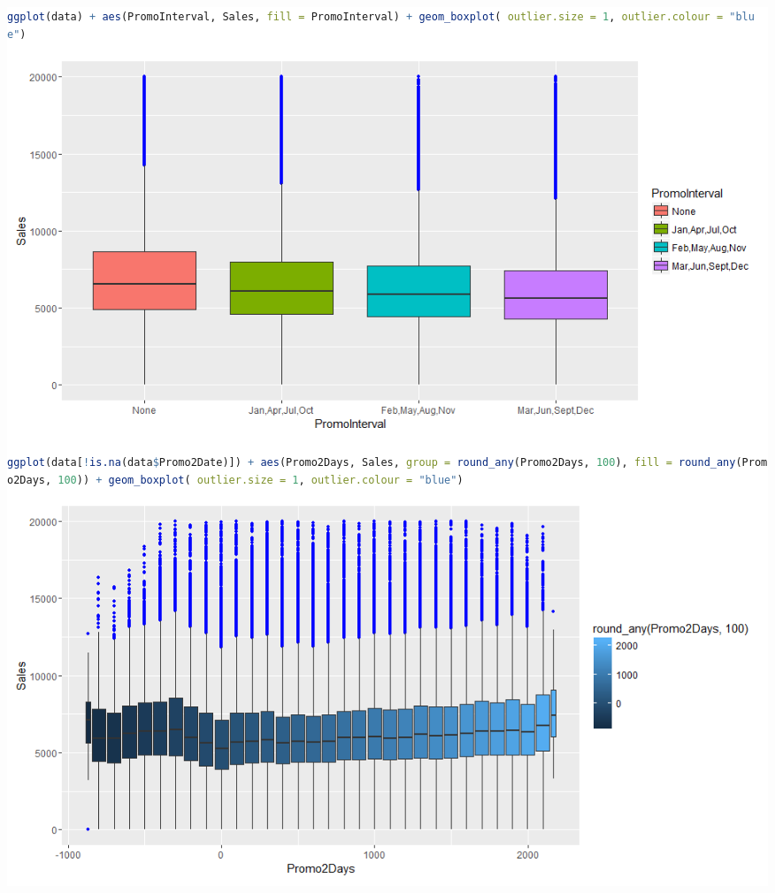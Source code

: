 ```r
ggplot(data) + aes(PromoInterval, Sales, fill = PromoInterval) + geom_boxplot( outlier.size = 1, outlier.colour = "blue")
```

![](exploring_files/figure-html/unnamed-chunk-18-2.png)

```r
ggplot(data[!is.na(data$Promo2Date)]) + aes(Promo2Days, Sales, group = round_any(Promo2Days, 100), fill = round_any(Promo2Days, 100)) + geom_boxplot( outlier.size = 1, outlier.colour = "blue")
```

![](exploring_files/figure-html/unnamed-chunk-18-3.png)
